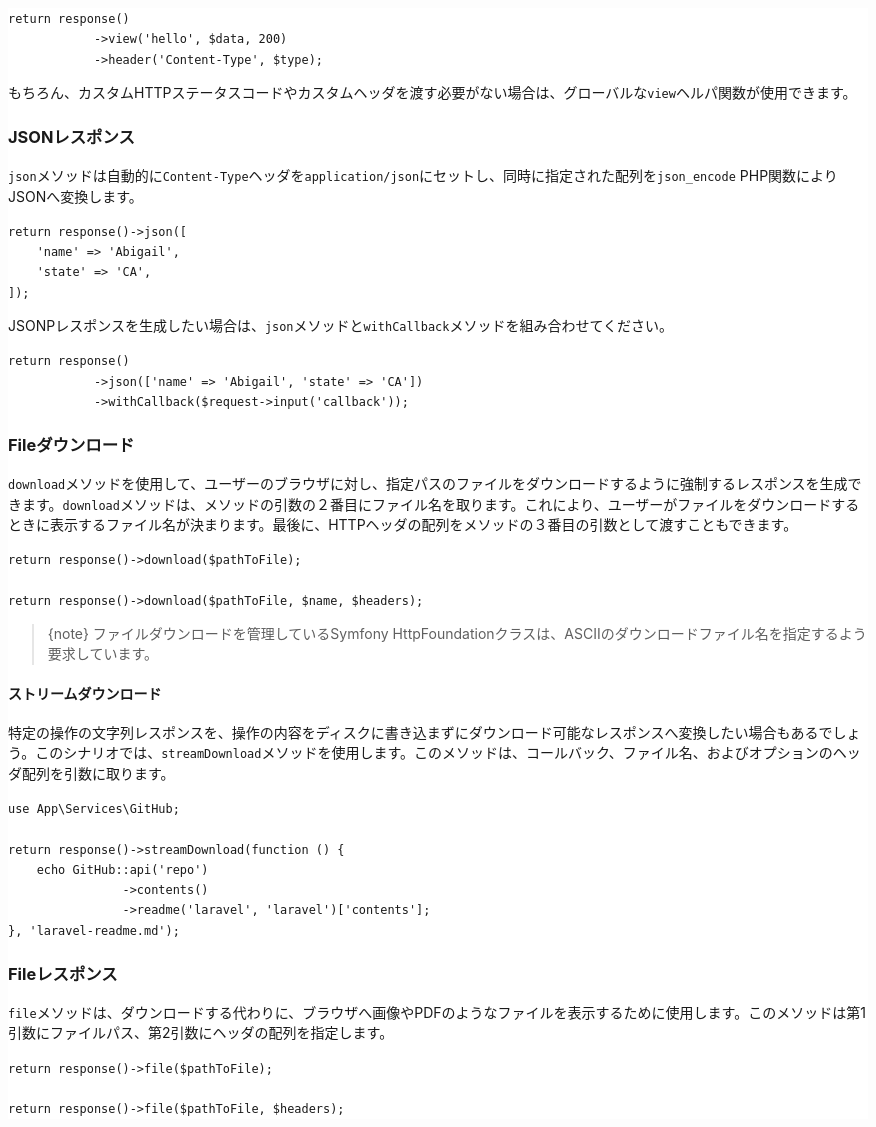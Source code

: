     return response()
                ->view('hello', $data, 200)
                ->header('Content-Type', $type);

もちろん、カスタムHTTPステータスコードやカスタムヘッダを渡す必要がない場合は、グローバルな`view`ヘルパ関数が使用できます。

<a name="json-responses"></a>
### JSONレスポンス

`json`メソッドは自動的に`Content-Type`ヘッダを`application/json`にセットし、同時に指定された配列を`json_encode` PHP関数によりJSONへ変換します。

    return response()->json([
        'name' => 'Abigail',
        'state' => 'CA',
    ]);

JSONPレスポンスを生成したい場合は、`json`メソッドと`withCallback`メソッドを組み合わせてください。

    return response()
                ->json(['name' => 'Abigail', 'state' => 'CA'])
                ->withCallback($request->input('callback'));

<a name="file-downloads"></a>
### Fileダウンロード

`download`メソッドを使用して、ユーザーのブラウザに対し、指定パスのファイルをダウンロードするように強制するレスポンスを生成できます。`download`メソッドは、メソッドの引数の２番目にファイル名を取ります。これにより、ユーザーがファイルをダウンロードするときに表示するファイル名が決まります。最後に、HTTPヘッダの配列をメソッドの３番目の引数として渡すこともできます。

    return response()->download($pathToFile);

    return response()->download($pathToFile, $name, $headers);

> {note} ファイルダウンロードを管理しているSymfony HttpFoundationクラスは、ASCIIのダウンロードファイル名を指定するよう要求しています。

<a name="streamed-downloads"></a>
#### ストリームダウンロード

特定の操作の文字列レスポンスを、操作の内容をディスクに書き込まずにダウンロード可能なレスポンスへ変換したい場合もあるでしょう。このシナリオでは、`streamDownload`メソッドを使用します。このメソッドは、コールバック、ファイル名、およびオプションのヘッダ配列を引数に取ります。

    use App\Services\GitHub;

    return response()->streamDownload(function () {
        echo GitHub::api('repo')
                    ->contents()
                    ->readme('laravel', 'laravel')['contents'];
    }, 'laravel-readme.md');

<a name="file-responses"></a>
### Fileレスポンス

`file`メソッドは、ダウンロードする代わりに、ブラウザへ画像やPDFのようなファイルを表示するために使用します。このメソッドは第1引数にファイルパス、第2引数にヘッダの配列を指定します。

    return response()->file($pathToFile);

    return response()->file($pathToFile, $headers);
